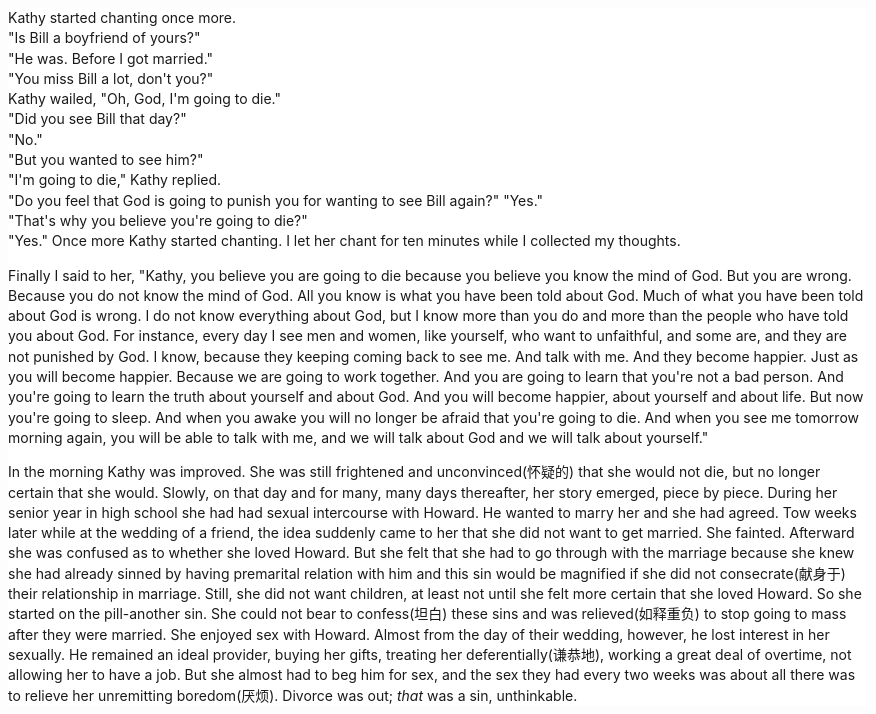 Kathy started chanting once more.  
"Is Bill a boyfriend of yours?"  
"He was. Before I got married."  
"You miss Bill a lot, don't you?"  
Kathy wailed, "Oh, God, I'm going to die."  
"Did you see Bill that day?"  
"No."  
"But you wanted to see him?"  
"I'm going to die," Kathy replied.  
"Do you feel that God is going to punish you for wanting to see Bill again?"  "Yes."  
"That's why you believe you're going to die?"  
"Yes." Once more Kathy started chanting. I let her chant for ten minutes while I collected my thoughts.

Finally I said to her, "Kathy, you believe you are going to die because you believe you know the mind of God. But you are wrong. Because you do not know the mind of God. All you know is what you have been told about God. Much of what you have been told about God is wrong. I do not know everything about God, but I know more than you do and more than the people who have told you about God. For instance, every day I see men and women, like yourself, who want to unfaithful, and some are, and they are not punished by God. I know, because they keeping coming back to see me. And talk with me. And they become happier. Just as you will become happier. Because we are going to work together. And you are going to learn that you're not a bad person. And you're going to learn the truth about yourself and about God. And you will become happier, about yourself and about life. But now you're going to sleep. And when you awake you will no longer be afraid that you're going to die. And when you see me tomorrow morning again, you will be able to talk with me, and we will talk about God and we will talk about yourself."

In the morning Kathy was improved. She was still frightened and unconvinced(怀疑的) that she would not die, but no longer certain that she would. Slowly, on that day and for many, many days thereafter, her story emerged, piece by piece. During her senior year in high school she had had sexual intercourse with Howard. He wanted to marry her and she had agreed. Tow weeks later while at the wedding of a friend, the idea suddenly came to her that she did not want to get married. She fainted. Afterward she was confused as to whether she loved Howard. But she felt that she had to go through with the marriage because she knew she had already sinned by having premarital relation with him and this sin would be magnified if she did not consecrate(献身于) their relationship in marriage. Still, she did not want children, at least not until she felt more certain that she loved Howard. So she started on the pill-another sin. She could not bear to confess(坦白) these sins and was relieved(如释重负) to stop going to mass after they were married. She enjoyed sex with Howard. Almost from the day of their wedding, however, he lost interest in her sexually. He remained an ideal provider, buying her gifts, treating her deferentially(谦恭地), working a great deal of overtime, not allowing her to have a job. But she almost had to beg him for sex, and the sex they had every two weeks was about all there was to relieve her unremitting boredom(厌烦). Divorce was out; *that* was a sin, unthinkable.
